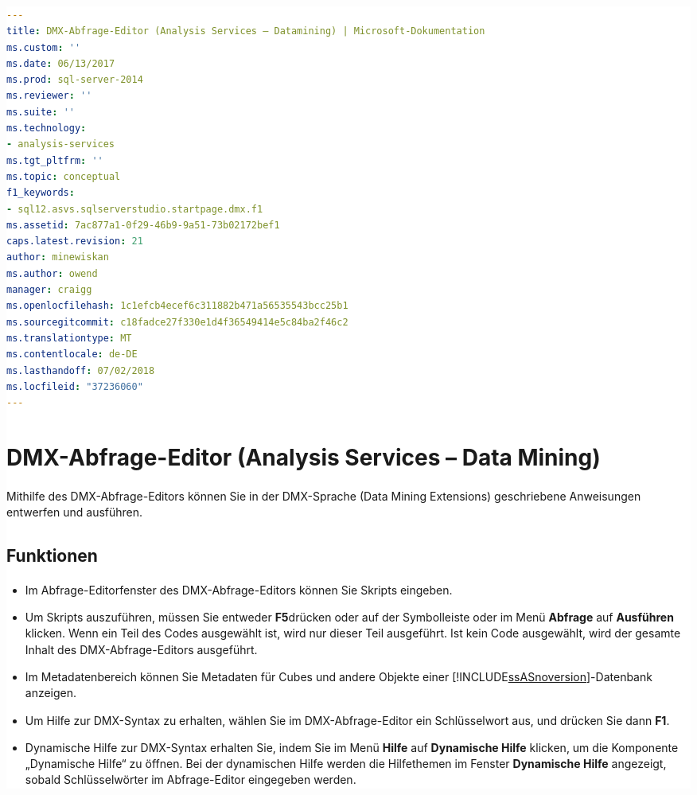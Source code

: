 ```yaml
---
title: DMX-Abfrage-Editor (Analysis Services – Datamining) | Microsoft-Dokumentation
ms.custom: ''
ms.date: 06/13/2017
ms.prod: sql-server-2014
ms.reviewer: ''
ms.suite: ''
ms.technology:
- analysis-services
ms.tgt_pltfrm: ''
ms.topic: conceptual
f1_keywords:
- sql12.asvs.sqlserverstudio.startpage.dmx.f1
ms.assetid: 7ac877a1-0f29-46b9-9a51-73b02172bef1
caps.latest.revision: 21
author: minewiskan
ms.author: owend
manager: craigg
ms.openlocfilehash: 1c1efcb4ecef6c311882b471a56535543bcc25b1
ms.sourcegitcommit: c18fadce27f330e1d4f36549414e5c84ba2f46c2
ms.translationtype: MT
ms.contentlocale: de-DE
ms.lasthandoff: 07/02/2018
ms.locfileid: "37236060"
---
```

# <a name="dmx-query-editor-analysis-services---data-mining"></a>DMX-Abfrage-Editor (Analysis Services &ndash; Data Mining)
  Mithilfe des DMX-Abfrage-Editors können Sie in der DMX-Sprache (Data Mining Extensions) geschriebene Anweisungen entwerfen und ausführen.  
  
## <a name="features"></a>Funktionen  
  
-   Im Abfrage-Editorfenster des DMX-Abfrage-Editors können Sie Skripts eingeben.  
  
-   Um Skripts auszuführen, müssen Sie entweder **F5**drücken oder auf der Symbolleiste oder im Menü **Abfrage** auf **Ausführen** klicken. Wenn ein Teil des Codes ausgewählt ist, wird nur dieser Teil ausgeführt. Ist kein Code ausgewählt, wird der gesamte Inhalt des DMX-Abfrage-Editors ausgeführt.  
  
-   Im Metadatenbereich können Sie Metadaten für Cubes und andere Objekte einer [!INCLUDE[ssASnoversion](../includes/ssasnoversion-md.md)]-Datenbank anzeigen.  
  
-   Um Hilfe zur DMX-Syntax zu erhalten, wählen Sie im DMX-Abfrage-Editor ein Schlüsselwort aus, und drücken Sie dann **F1**.  
  
-   Dynamische Hilfe zur DMX-Syntax erhalten Sie, indem Sie im Menü **Hilfe** auf **Dynamische Hilfe** klicken, um die Komponente „Dynamische Hilfe“ zu öffnen. Bei der dynamischen Hilfe werden die Hilfethemen im Fenster **Dynamische Hilfe** angezeigt, sobald Schlüsselwörter im Abfrage-Editor eingegeben werden.  
  